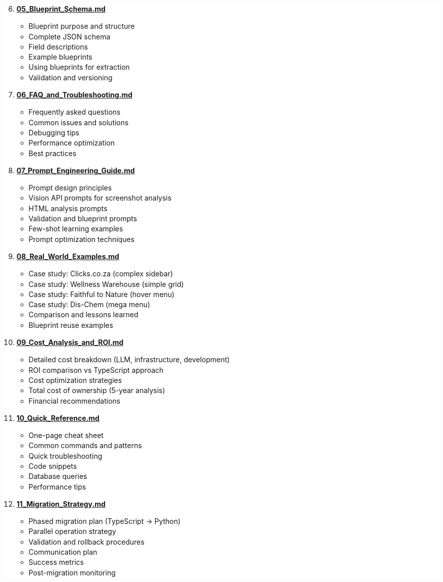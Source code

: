 6. **[05_Blueprint_Schema.md](./05_Blueprint_Schema.md)**
   - Blueprint purpose and structure
   - Complete JSON schema
   - Field descriptions
   - Example blueprints
   - Using blueprints for extraction
   - Validation and versioning

7. **[06_FAQ_and_Troubleshooting.md](./06_FAQ_and_Troubleshooting.md)**
   - Frequently asked questions
   - Common issues and solutions
   - Debugging tips
   - Performance optimization
   - Best practices

8. **[07_Prompt_Engineering_Guide.md](./07_Prompt_Engineering_Guide.md)**
   - Prompt design principles
   - Vision API prompts for screenshot analysis
   - HTML analysis prompts
   - Validation and blueprint prompts
   - Few-shot learning examples
   - Prompt optimization techniques

9. **[08_Real_World_Examples.md](./08_Real_World_Examples.md)**
   - Case study: Clicks.co.za (complex sidebar)
   - Case study: Wellness Warehouse (simple grid)
   - Case study: Faithful to Nature (hover menu)
   - Case study: Dis-Chem (mega menu)
   - Comparison and lessons learned
   - Blueprint reuse examples

10. **[09_Cost_Analysis_and_ROI.md](./09_Cost_Analysis_and_ROI.md)**
    - Detailed cost breakdown (LLM, infrastructure, development)
    - ROI comparison vs TypeScript approach
    - Cost optimization strategies
    - Total cost of ownership (5-year analysis)
    - Financial recommendations

11. **[10_Quick_Reference.md](./10_Quick_Reference.md)**
    - One-page cheat sheet
    - Common commands and patterns
    - Quick troubleshooting
    - Code snippets
    - Database queries
    - Performance tips

12. **[11_Migration_Strategy.md](./11_Migration_Strategy.md)**
    - Phased migration plan (TypeScript → Python)
    - Parallel operation strategy
    - Validation and rollback procedures
    - Communication plan
    - Success metrics
    - Post-migration monitoring
